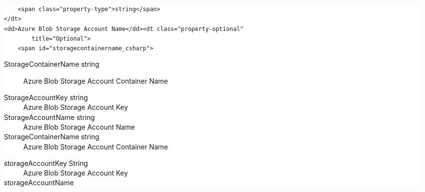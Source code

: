         <span class="property-type">string</span>
    </dt>
    <dd>Azure Blob Storage Account Name</dd><dt class="property-optional"
            title="Optional">
        <span id="storagecontainername_csharp">
<a data-swiftype-name="resource-property" data-swiftype-type="text" href="#storagecontainername_csharp" style="color: inherit; text-decoration: inherit;">Storage<wbr>Container<wbr>Name</a>
</span>
        <span class="property-indicator"></span>
        <span class="property-type">string</span>
    </dt>
    <dd>Azure Blob Storage Account Container Name</dd></dl>
</pulumi-choosable>
</div>

<div>
<pulumi-choosable type="language" values="go">
<dl class="resources-properties"><dt class="property-optional"
            title="Optional">
        <span id="storageaccountkey_go">
<a data-swiftype-name="resource-property" data-swiftype-type="text" href="#storageaccountkey_go" style="color: inherit; text-decoration: inherit;">Storage<wbr>Account<wbr>Key</a>
</span>
        <span class="property-indicator"></span>
        <span class="property-type">string</span>
    </dt>
    <dd>Azure Blob Storage Account Key</dd><dt class="property-optional"
            title="Optional">
        <span id="storageaccountname_go">
<a data-swiftype-name="resource-property" data-swiftype-type="text" href="#storageaccountname_go" style="color: inherit; text-decoration: inherit;">Storage<wbr>Account<wbr>Name</a>
</span>
        <span class="property-indicator"></span>
        <span class="property-type">string</span>
    </dt>
    <dd>Azure Blob Storage Account Name</dd><dt class="property-optional"
            title="Optional">
        <span id="storagecontainername_go">
<a data-swiftype-name="resource-property" data-swiftype-type="text" href="#storagecontainername_go" style="color: inherit; text-decoration: inherit;">Storage<wbr>Container<wbr>Name</a>
</span>
        <span class="property-indicator"></span>
        <span class="property-type">string</span>
    </dt>
    <dd>Azure Blob Storage Account Container Name</dd></dl>
</pulumi-choosable>
</div>

<div>
<pulumi-choosable type="language" values="java">
<dl class="resources-properties"><dt class="property-optional"
            title="Optional">
        <span id="storageaccountkey_java">
<a data-swiftype-name="resource-property" data-swiftype-type="text" href="#storageaccountkey_java" style="color: inherit; text-decoration: inherit;">storage<wbr>Account<wbr>Key</a>
</span>
        <span class="property-indicator"></span>
        <span class="property-type">String</span>
    </dt>
    <dd>Azure Blob Storage Account Key</dd><dt class="property-optional"
            title="Optional">
        <span id="storageaccountname_java">
<a data-swiftype-name="resource-property" data-swiftype-type="text" href="#storageaccountname_java" style="color: inherit; text-decoration: inherit;">storage<wbr>Account<wbr>Name</a>